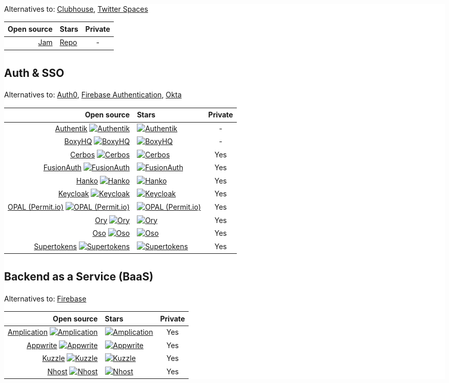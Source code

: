 Alternatives to: [Clubhouse](https://www.clubhouse.com/), [Twitter Spaces](https://help.twitter.com/en/using-twitter/spaces)

|                 Open source | Stars                                      | Private |
| --------------------------: | :----------------------------------------- | :-----: |
| [Jam](https://jam.systems/) | [Repo](https://gitlab.com/jam-systems/jam) |    -    |  

## Auth & SSO
Alternatives to: [Auth0](https://auth0.com/), [Firebase Authentication](null), [Okta](https://okta.com/)

|                                                                                                                    Open source | Stars                                                                                                                                                       | Private |
| -----------------------------------------------------------------------------------------------------------------------------: | :---------------------------------------------------------------------------------------------------------------------------------------------------------- | :-----: |
|      [Authentik](https://goauthentik.io/)  [![Authentik](https://github.com/goauthentik.png?size=20)](https://goauthentik.io/) | [![Authentik](https://img.shields.io/github/stars/goauthentik/authentik.svg?style=social)](https://github.com/goauthentik/authentik)                        |    -    |
|                         [BoxyHQ](https://boxyhq.com/)  [![BoxyHQ](https://github.com/boxyhq.png?size=20)](https://boxyhq.com/) | [![BoxyHQ](https://img.shields.io/github/stars/boxyhq/jackson.svg?style=social)](https://github.com/boxyhq/jackson)                                         |    -    |
|                         [Cerbos](https://cerbos.dev/)  [![Cerbos](https://github.com/cerbos.png?size=20)](https://cerbos.dev/) | [![Cerbos](https://img.shields.io/github/stars/cerbos/cerbos.svg?style=social)](https://github.com/cerbos/cerbos)                                           |   Yes   |
|       [FusionAuth](https://fusionauth.io/)  [![FusionAuth](https://github.com/FusionAuth.png?size=20)](https://fusionauth.io/) | [![FusionAuth](https://img.shields.io/github/stars/FusionAuth/fusionauth-containers.svg?style=social)](https://github.com/FusionAuth/fusionauth-containers) |   Yes   |
|                    [Hanko](https://www.hanko.io/)  [![Hanko](https://github.com/teamhanko.png?size=20)](https://www.hanko.io/) | [![Hanko](https://img.shields.io/github/stars/teamhanko/hanko.svg?style=social)](https://github.com/teamhanko/hanko)                                        |   Yes   |
|     [Keycloak](https://www.cloud-iam.com/)  [![Keycloak](https://github.com/keycloak.png?size=20)](https://www.cloud-iam.com/) | [![Keycloak](https://img.shields.io/github/stars/keycloak/keycloak.svg?style=social)](https://github.com/keycloak/keycloak)                                 |   Yes   |
| [OPAL (Permit.io)](https://www.opal.ac/)  [![OPAL (Permit.io)](https://github.com/permitio.png?size=20)](https://www.opal.ac/) | [![OPAL (Permit.io)](https://img.shields.io/github/stars/permitio/opal.svg?style=social)](https://github.com/permitio/opal)                                 |   Yes   |
|                                  [Ory](https://www.ory.sh/)  [![Ory](https://github.com/ory.png?size=20)](https://www.ory.sh/) | [![Ory](https://img.shields.io/github/stars/ory/kratos.svg?style=social)](https://github.com/ory/kratos)                                                    |   Yes   |
|                          [Oso](https://www.osohq.com/)  [![Oso](https://github.com/osohq.png?size=20)](https://www.osohq.com/) | [![Oso](https://img.shields.io/github/stars/osohq/oso.svg?style=social)](https://github.com/osohq/oso)                                                      |   Yes   |
|  [Supertokens](https://supertokens.io/)  [![Supertokens](https://github.com/supertokens.png?size=20)](https://supertokens.io/) | [![Supertokens](https://img.shields.io/github/stars/supertokens/supertokens-core.svg?style=social)](https://github.com/supertokens/supertokens-core)        |   Yes   |  

## Backend as a Service (BaaS)
Alternatives to: [Firebase](https://firebase.google.com/)

|                                                                                                                          Open source | Stars                                                                                                                                      | Private |
| -----------------------------------------------------------------------------------------------------------------------------------: | :----------------------------------------------------------------------------------------------------------------------------------------- | :-----: |
|      [Amplication](https://amplication.com/)  [![Amplication](https://github.com/amplication.png?size=20)](https://amplication.com/) | [![Amplication](https://img.shields.io/github/stars/amplication/amplication.svg?style=social)](https://github.com/amplication/amplication) |   Yes   |
|                       [Appwrite](https://appwrite.io/)  [![Appwrite](https://github.com/appwrite.png?size=20)](https://appwrite.io/) | [![Appwrite](https://img.shields.io/github/stars/appwrite/appwrite.svg?style=social)](https://github.com/appwrite/appwrite)                |   Yes   |
| [Kuzzle](https://kuzzle.io/kuzzle-backend/)  [![Kuzzle](https://github.com/kuzzleio.png?size=20)](https://kuzzle.io/kuzzle-backend/) | [![Kuzzle](https://img.shields.io/github/stars/kuzzleio/kuzzle.svg?style=social)](https://github.com/kuzzleio/kuzzle)                      |   Yes   |
|                                      [Nhost](https://nhost.io/)  [![Nhost](https://github.com/nhost.png?size=20)](https://nhost.io/) | [![Nhost](https://img.shields.io/github/stars/nhost/nhost.svg?style=social)](https://github.com/nhost/nhost)                               |   Yes   |